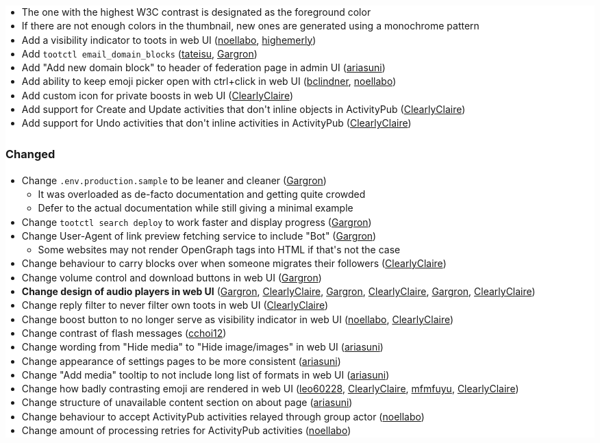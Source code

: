   - The one with the highest W3C contrast is designated as the foreground color
  - If there are not enough colors in the thumbnail, new ones are generated using a monochrome pattern
- Add a visibility indicator to toots in web UI ([noellabo](https://www.okglobalcoinsg.com//pull/14123), [highemerly](https://www.okglobalcoinsg.com//pull/14292))
- Add `tootctl email_domain_blocks` ([tateisu](https://www.okglobalcoinsg.com//pull/13589), [Gargron](https://www.okglobalcoinsg.com//pull/14147))
- Add "Add new domain block" to header of federation page in admin UI ([ariasuni](https://www.okglobalcoinsg.com//pull/13934))
- Add ability to keep emoji picker open with ctrl+click in web UI ([bclindner](https://www.okglobalcoinsg.com//pull/13896), [noellabo](https://www.okglobalcoinsg.com//pull/14096))
- Add custom icon for private boosts in web UI ([ClearlyClaire](https://www.okglobalcoinsg.com//pull/14380))
- Add support for Create and Update activities that don't inline objects in ActivityPub ([ClearlyClaire](https://www.okglobalcoinsg.com//pull/14359))
- Add support for Undo activities that don't inline activities in ActivityPub ([ClearlyClaire](https://www.okglobalcoinsg.com//pull/14346))

### Changed

- Change `.env.production.sample` to be leaner and cleaner ([Gargron](https://www.okglobalcoinsg.com//pull/14206))
  - It was overloaded as de-facto documentation and getting quite crowded
  - Defer to the actual documentation while still giving a minimal example
- Change `tootctl search deploy` to work faster and display progress ([Gargron](https://www.okglobalcoinsg.com//pull/14300))
- Change User-Agent of link preview fetching service to include "Bot" ([Gargron](https://www.okglobalcoinsg.com//pull/14248))
  - Some websites may not render OpenGraph tags into HTML if that's not the case
- Change behaviour to carry blocks over when someone migrates their followers ([ClearlyClaire](https://www.okglobalcoinsg.com//pull/14144))
- Change volume control and download buttons in web UI ([Gargron](https://www.okglobalcoinsg.com//pull/14122))
- **Change design of audio players in web UI** ([Gargron](https://www.okglobalcoinsg.com//pull/14095), [ClearlyClaire](https://www.okglobalcoinsg.com//pull/14281), [Gargron](https://www.okglobalcoinsg.com//pull/14282), [ClearlyClaire](https://www.okglobalcoinsg.com//pull/14118), [Gargron](https://www.okglobalcoinsg.com//pull/14199), [ClearlyClaire](https://www.okglobalcoinsg.com//pull/14338))
- Change reply filter to never filter own toots in web UI ([ClearlyClaire](https://www.okglobalcoinsg.com//pull/14128))
- Change boost button to no longer serve as visibility indicator in web UI ([noellabo](https://www.okglobalcoinsg.com//pull/14132), [ClearlyClaire](https://www.okglobalcoinsg.com//pull/14373))
- Change contrast of flash messages ([cchoi12](https://www.okglobalcoinsg.com//pull/13892))
- Change wording from "Hide media" to "Hide image/images" in web UI ([ariasuni](https://www.okglobalcoinsg.com//pull/13834))
- Change appearance of settings pages to be more consistent ([ariasuni](https://www.okglobalcoinsg.com//pull/13938))
- Change "Add media" tooltip to not include long list of formats in web UI ([ariasuni](https://www.okglobalcoinsg.com//pull/13954))
- Change how badly contrasting emoji are rendered in web UI ([leo60228](https://www.okglobalcoinsg.com//pull/13773), [ClearlyClaire](https://www.okglobalcoinsg.com//pull/13772), [mfmfuyu](https://www.okglobalcoinsg.com//pull/14020), [ClearlyClaire](https://www.okglobalcoinsg.com//pull/14015))
- Change structure of unavailable content section on about page ([ariasuni](https://www.okglobalcoinsg.com//pull/13930))
- Change behaviour to accept ActivityPub activities relayed through group actor ([noellabo](https://www.okglobalcoinsg.com//pull/14279))
- Change amount of processing retries for ActivityPub activities ([noellabo](https://www.okglobalcoinsg.com//pull/14355))
